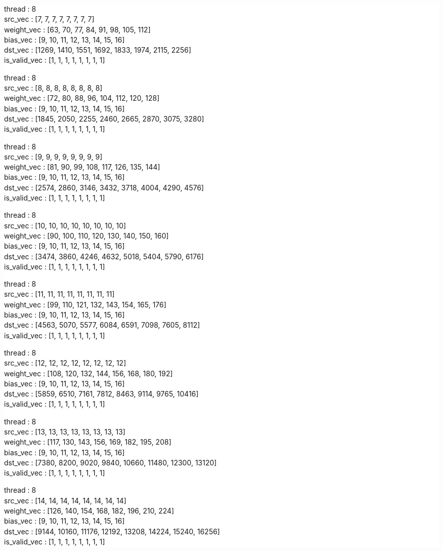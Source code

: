 thread : 8  
src_vec : [7, 7, 7, 7, 7, 7, 7, 7]  
weight_vec : [63, 70, 77, 84, 91, 98, 105, 112]  
bias_vec : [9, 10, 11, 12, 13, 14, 15, 16]  
dst_vec : [1269, 1410, 1551, 1692, 1833, 1974, 2115, 2256]  
is_valid_vec : [1, 1, 1, 1, 1, 1, 1, 1]  

thread : 8  
src_vec : [8, 8, 8, 8, 8, 8, 8, 8]  
weight_vec : [72, 80, 88, 96, 104, 112, 120, 128]  
bias_vec : [9, 10, 11, 12, 13, 14, 15, 16]  
dst_vec : [1845, 2050, 2255, 2460, 2665, 2870, 3075, 3280]  
is_valid_vec : [1, 1, 1, 1, 1, 1, 1, 1]  

thread : 8  
src_vec : [9, 9, 9, 9, 9, 9, 9, 9]  
weight_vec : [81, 90, 99, 108, 117, 126, 135, 144]  
bias_vec : [9, 10, 11, 12, 13, 14, 15, 16]  
dst_vec : [2574, 2860, 3146, 3432, 3718, 4004, 4290, 4576]  
is_valid_vec : [1, 1, 1, 1, 1, 1, 1, 1]  

thread : 8  
src_vec : [10, 10, 10, 10, 10, 10, 10, 10]  
weight_vec : [90, 100, 110, 120, 130, 140, 150, 160]  
bias_vec : [9, 10, 11, 12, 13, 14, 15, 16]  
dst_vec : [3474, 3860, 4246, 4632, 5018, 5404, 5790, 6176]  
is_valid_vec : [1, 1, 1, 1, 1, 1, 1, 1]  

thread : 8  
src_vec : [11, 11, 11, 11, 11, 11, 11, 11]  
weight_vec : [99, 110, 121, 132, 143, 154, 165, 176]  
bias_vec : [9, 10, 11, 12, 13, 14, 15, 16]  
dst_vec : [4563, 5070, 5577, 6084, 6591, 7098, 7605, 8112]  
is_valid_vec : [1, 1, 1, 1, 1, 1, 1, 1]  

thread : 8  
src_vec : [12, 12, 12, 12, 12, 12, 12, 12]  
weight_vec : [108, 120, 132, 144, 156, 168, 180, 192]  
bias_vec : [9, 10, 11, 12, 13, 14, 15, 16]  
dst_vec : [5859, 6510, 7161, 7812, 8463, 9114, 9765, 10416]  
is_valid_vec : [1, 1, 1, 1, 1, 1, 1, 1]  

thread : 8  
src_vec : [13, 13, 13, 13, 13, 13, 13, 13]  
weight_vec : [117, 130, 143, 156, 169, 182, 195, 208]  
bias_vec : [9, 10, 11, 12, 13, 14, 15, 16]  
dst_vec : [7380, 8200, 9020, 9840, 10660, 11480, 12300, 13120]  
is_valid_vec : [1, 1, 1, 1, 1, 1, 1, 1]  

thread : 8  
src_vec : [14, 14, 14, 14, 14, 14, 14, 14]  
weight_vec : [126, 140, 154, 168, 182, 196, 210, 224]  
bias_vec : [9, 10, 11, 12, 13, 14, 15, 16]  
dst_vec : [9144, 10160, 11176, 12192, 13208, 14224, 15240, 16256]  
is_valid_vec : [1, 1, 1, 1, 1, 1, 1, 1]  
